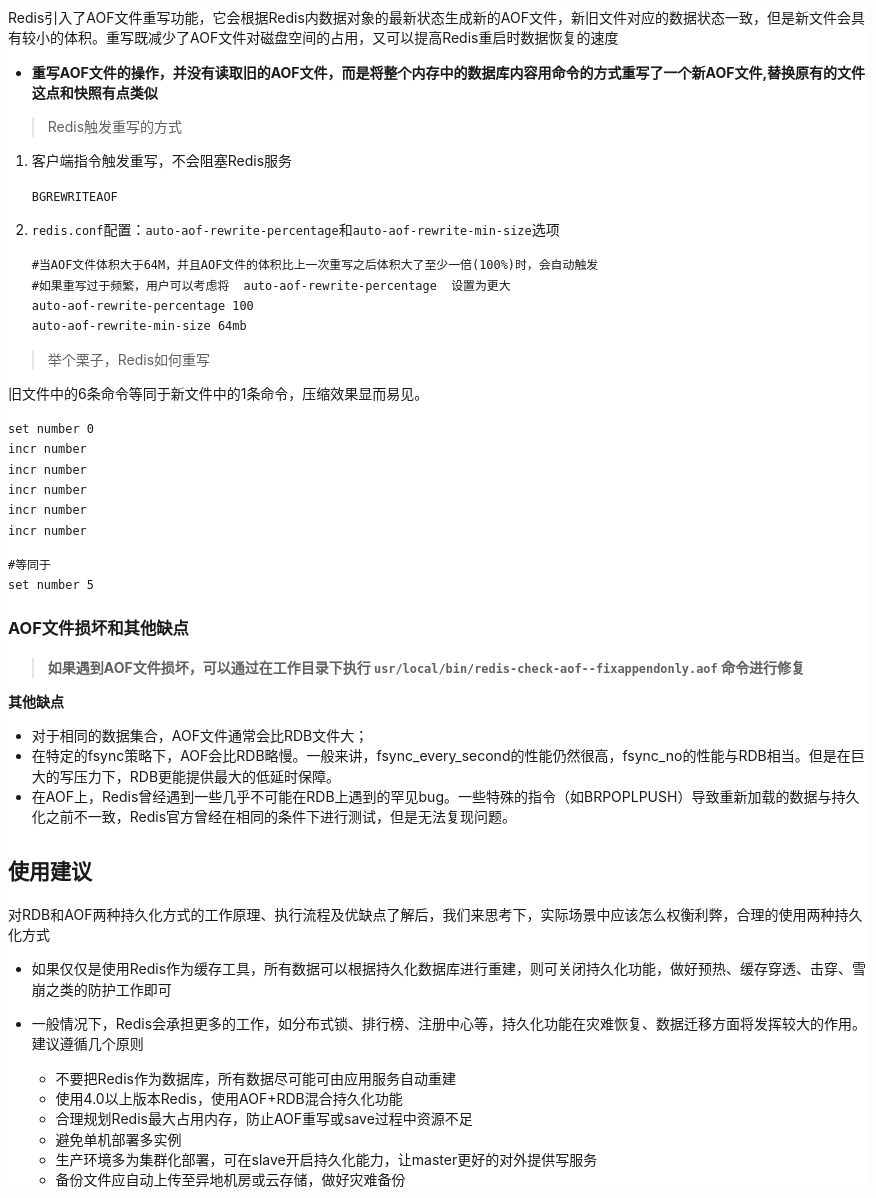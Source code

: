 Redis引入了AOF文件重写功能，它会根据Redis内数据对象的最新状态生成新的AOF文件，新旧文件对应的数据状态一致，但是新文件会具有较小的体积。重写既减少了AOF文件对磁盘空间的占用，又可以提高Redis重启时数据恢复的速度

+ **重写AOF文件的操作，并没有读取旧的AOF文件，而是将整个内存中的数据库内容用命令的方式重写了一个新AOF文件,替换原有的文件这点和快照有点类似**

> Redis触发重写的方式

1. 客户端指令触发重写，不会阻塞Redis服务

   ```
   BGREWRITEAOF
   ```

2. `redis.conf`配置：`auto-aof-rewrite-percentage`和`auto-aof-rewrite-min-size`选项

   ```
   #当AOF文件体积大于64M，并且AOF文件的体积比上一次重写之后体积大了至少一倍(100%)时，会自动触发
   #如果重写过于频繁，用户可以考虑将  auto-aof-rewrite-percentage  设置为更大
   auto-aof-rewrite-percentage 100
   auto-aof-rewrite-min-size 64mb
   ```

> 举个栗子，Redis如何重写

旧文件中的6条命令等同于新文件中的1条命令，压缩效果显而易见。

```
set number 0
incr number
incr number
incr number
incr number
incr number
```

```
#等同于
set number 5
```

### AOF文件损坏和其他缺点

> **如果遇到AOF文件损坏，可以通过在工作目录下执行 `usr/local/bin/redis-check-aof--fixappendonly.aof` 命令进行修复**

**其他缺点**

- 对于相同的数据集合，AOF文件通常会比RDB文件大；
- 在特定的fsync策略下，AOF会比RDB略慢。一般来讲，fsync_every_second的性能仍然很高，fsync_no的性能与RDB相当。但是在巨大的写压力下，RDB更能提供最大的低延时保障。
- 在AOF上，Redis曾经遇到一些几乎不可能在RDB上遇到的罕见bug。一些特殊的指令（如BRPOPLPUSH）导致重新加载的数据与持久化之前不一致，Redis官方曾经在相同的条件下进行测试，但是无法复现问题。

## 使用建议

对RDB和AOF两种持久化方式的工作原理、执行流程及优缺点了解后，我们来思考下，实际场景中应该怎么权衡利弊，合理的使用两种持久化方式

+ 如果仅仅是使用Redis作为缓存工具，所有数据可以根据持久化数据库进行重建，则可关闭持久化功能，做好预热、缓存穿透、击穿、雪崩之类的防护工作即可

+ 一般情况下，Redis会承担更多的工作，如分布式锁、排行榜、注册中心等，持久化功能在灾难恢复、数据迁移方面将发挥较大的作用。建议遵循几个原则
  + 不要把Redis作为数据库，所有数据尽可能可由应用服务自动重建
  + 使用4.0以上版本Redis，使用AOF+RDB混合持久化功能
  + 合理规划Redis最大占用内存，防止AOF重写或save过程中资源不足
  + 避免单机部署多实例
  + 生产环境多为集群化部署，可在slave开启持久化能力，让master更好的对外提供写服务
  + 备份文件应自动上传至异地机房或云存储，做好灾难备份
